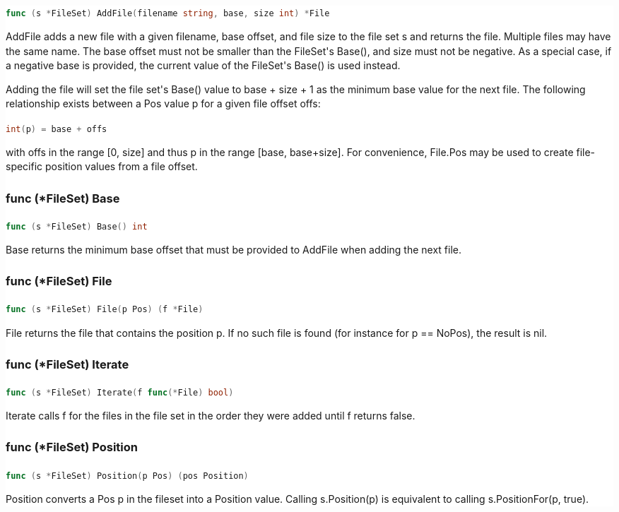 ```go
func (s *FileSet) AddFile(filename string, base, size int) *File
```

AddFile adds a new file with a given filename, base offset, and file
size to the file set s and returns the file. Multiple files may have the
same name. The base offset must not be smaller than the FileSet\'s
Base(), and size must not be negative. As a special case, if a negative
base is provided, the current value of the FileSet\'s Base() is used
instead.

Adding the file will set the file set\'s Base() value to base + size + 1
as the minimum base value for the next file. The following relationship
exists between a Pos value p for a given file offset offs:

```go
int(p) = base + offs
```

with offs in the range \[0, size\] and thus p in the range \[base,
base+size\]. For convenience, File.Pos may be used to create
file-specific position values from a file offset.

### func (\*FileSet) Base 

```go
func (s *FileSet) Base() int
```

Base returns the minimum base offset that must be provided to AddFile
when adding the next file.

### func (\*FileSet) File 

```go
func (s *FileSet) File(p Pos) (f *File)
```

File returns the file that contains the position p. If no such file is
found (for instance for p == NoPos), the result is nil.

### func (\*FileSet) Iterate 

```go
func (s *FileSet) Iterate(f func(*File) bool)
```

Iterate calls f for the files in the file set in the order they were
added until f returns false.

### func (\*FileSet) Position 

```go
func (s *FileSet) Position(p Pos) (pos Position)
```

Position converts a Pos p in the fileset into a Position value. Calling
s.Position(p) is equivalent to calling s.PositionFor(p, true).
